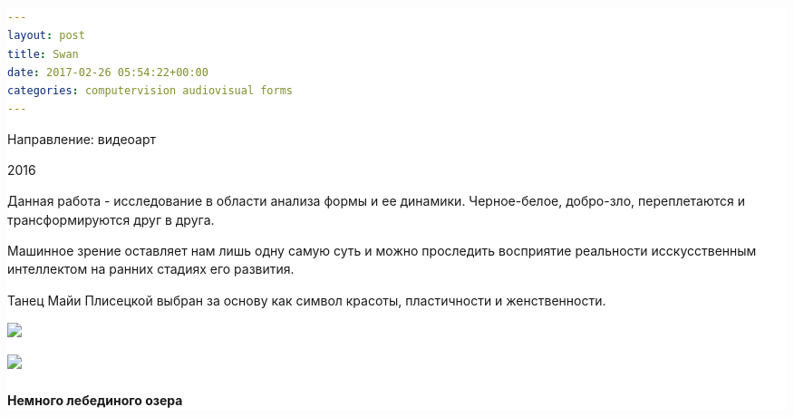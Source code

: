 ```yaml
---
layout: post
title: Swan
date: 2017-02-26 05:54:22+00:00
categories: computervision audiovisual forms
---
```

<p><span>Направление: видеоарт</span></p>
<p><span>2016</span></p>
<p><span>Данная работа - исследование в области анализа формы и ее динамики. Черное-белое, добро-зло, переплетаются и трансформируются друг в друга.&nbsp;</span></p>
<p>Машинное зрение оставляет нам лишь одну самую суть и&nbsp;можно проследить восприятие реальности исскусственным интеллектом на ранних стадиях его развития.</p>

<p><video width="100%" controls="controls" autoplay muted id="video2" src="/media/uploads/videos/swan.mp4"></video></p>


<p>Танец Майи Плисецкой выбран за основу как символ красоты, пластичности и женственности.</p>
<p><img src="/media/uploads/swan_02.png" width="100%" /></p>
<p><img src="/media/uploads/swan_01.png" width="100%" /></p>
<h4>Немного лебединого озера</h4>
<p><video width="100%" controls="controls" id="video2" src="/media/uploads/videos/swans.mov"></video></p>